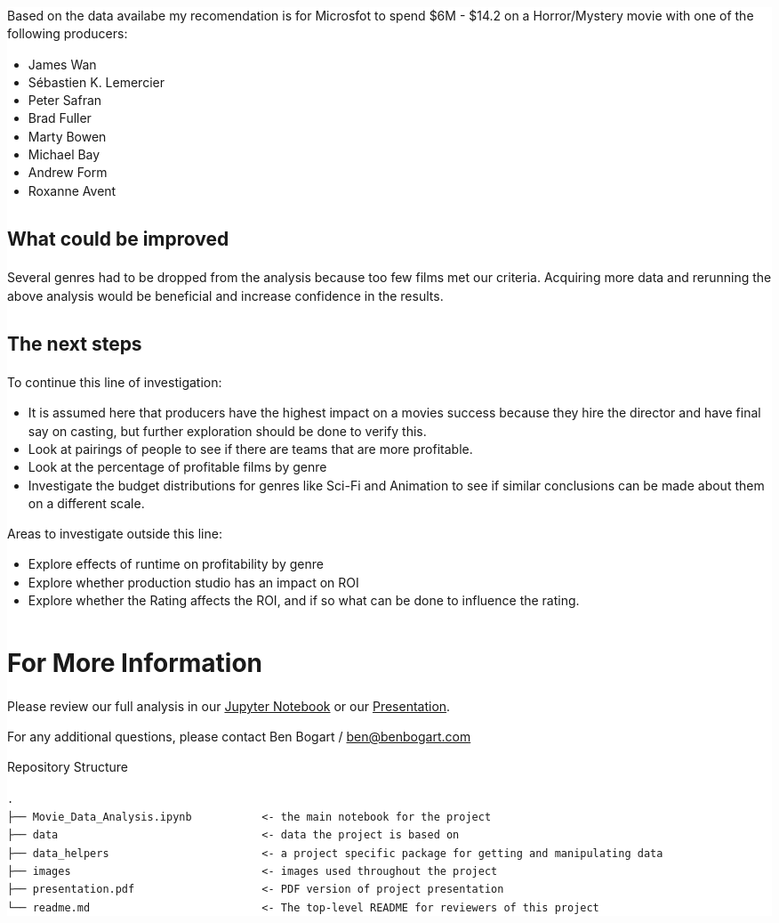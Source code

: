 Based on the data availabe my recomendation is for Microsfot to spend \$6M - \$14.2 on a Horror/Mystery movie with 
one of the following producers: 
* James Wan
* Sébastien K. Lemercier
* Peter Safran
* Brad Fuller
* Marty Bowen
* Michael Bay
* Andrew Form
* Roxanne Avent


## What could be improved
Several genres had to be dropped from the analysis because too few films met our criteria.  Acquiring more data and rerunning the above analysis would be beneficial and increase confidence in the results.

## The next steps
To continue this line of investigation:
* It is assumed here that producers have the highest impact on a movies success because they hire the director and have final say on casting, but further exploration should be done to verify this.
* Look at pairings of people to see if there are teams that are more profitable.
* Look at the percentage of profitable films by genre
* Investigate the budget distributions for genres like Sci-Fi and Animation to see if similar conclusions can be made about them on a different scale.

Areas to investigate outside this line:
* Explore effects of runtime on profitability by genre
* Explore whether production studio has an impact on ROI
* Explore whether the Rating affects the ROI, and if so what can be done to influence the rating.

# For More Information
Please review our full analysis in our [Jupyter Notebook](Movie_Data_Analysis.ipynb) or our [Presentation](Presentation.pdf).

For any additional questions, please contact Ben Bogart / ben@benbogart.com

Repository Structure
```
.
├── Movie_Data_Analysis.ipynb           <- the main notebook for the project
├── data                                <- data the project is based on
├── data_helpers                        <- a project specific package for getting and manipulating data
├── images                              <- images used throughout the project
├── presentation.pdf                    <- PDF version of project presentation
└── readme.md                           <- The top-level README for reviewers of this project
```


```python

```
